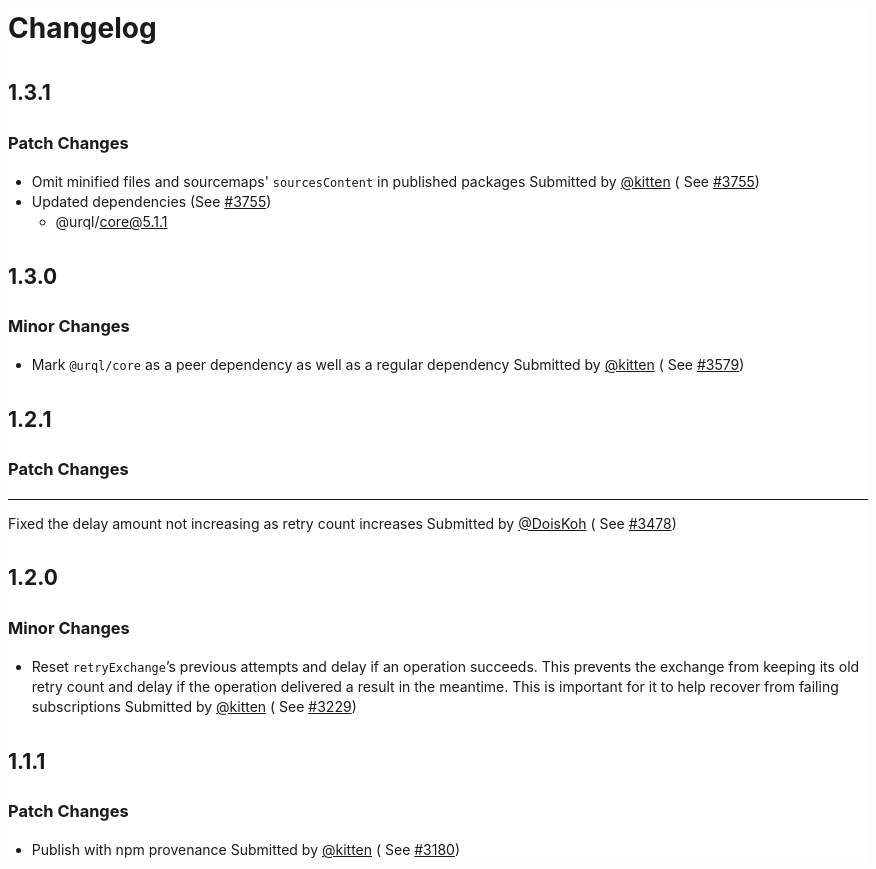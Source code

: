 # Changelog

## 1.3.1

### Patch Changes

- Omit minified files and sourcemaps' `sourcesContent` in published packages
  Submitted by [@kitten](https://github.com/kitten) (
  See [#3755](https://github.com/urql-graphql/urql/pull/3755))
- Updated dependencies (See [#3755](https://github.com/urql-graphql/urql/pull/3755))
    - @urql/core@5.1.1

## 1.3.0

### Minor Changes

- Mark `@urql/core` as a peer dependency as well as a regular dependency
  Submitted by [@kitten](https://github.com/kitten) (
  See [#3579](https://github.com/urql-graphql/urql/pull/3579))

## 1.2.1

### Patch Changes

---

Fixed the delay amount not increasing as retry count increases
Submitted by [@DoisKoh](https://github.com/DoisKoh) (
See [#3478](https://github.com/urql-graphql/urql/pull/3478))

## 1.2.0

### Minor Changes

- Reset `retryExchange`’s previous attempts and delay if an operation succeeds. This prevents the
  exchange from keeping its old retry count and delay if the operation delivered a result in the
  meantime. This is important for it to help recover from failing subscriptions
  Submitted by [@kitten](https://github.com/kitten) (
  See [#3229](https://github.com/urql-graphql/urql/pull/3229))

## 1.1.1

### Patch Changes

- Publish with npm provenance
  Submitted by [@kitten](https://github.com/kitten) (
  See [#3180](https://github.com/urql-graphql/urql/pull/3180))
